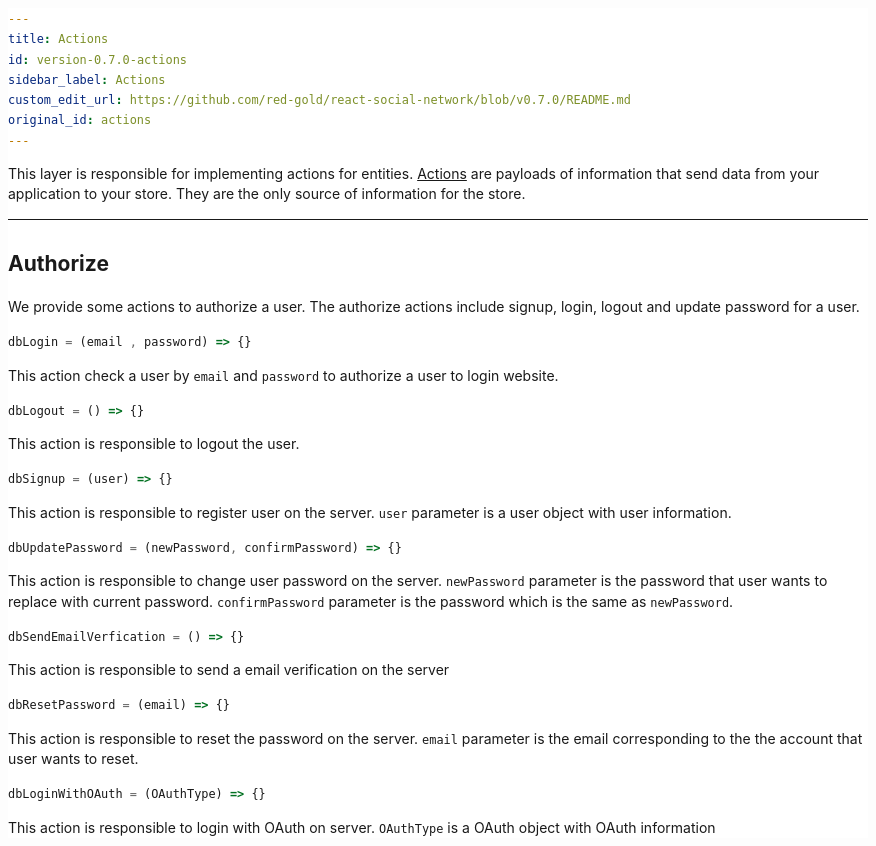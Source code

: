 ```yaml
---
title: Actions
id: version-0.7.0-actions
sidebar_label: Actions
custom_edit_url: https://github.com/red-gold/react-social-network/blob/v0.7.0/README.md
original_id: actions
---
```


This layer is responsible for implementing actions for entities. [Actions](http://redux.js.org/docs/basics/Actions.html) are payloads of information that send data from your application to your store. They are the only source of information for the store.

----

Authorize
----
We provide some actions to authorize a user. The authorize actions include signup, login, logout and update password for a user.

```js
dbLogin = (email , password) => {}
```
This action check a user by `email` and `password` to authorize a user to login website. 

```js
dbLogout = () => {}
```

This action is responsible to logout the user.

```js
dbSignup = (user) => {}
```

This action is responsible to register user on the server. `user` parameter is a user object with user information.

```js
dbUpdatePassword = (newPassword, confirmPassword) => {}
```

This action is responsible to change user password on the server. `newPassword` parameter is the password that user wants to replace with current password. `confirmPassword` parameter is the password which is the same as `newPassword`.

```js
dbSendEmailVerfication = () => {}
```
This action is responsible to send a email verification on the server

```js
dbResetPassword = (email) => {}
```
This action is responsible to reset the password on the server.  `email` parameter is the email corresponding to the the account that user wants to reset. 

```js
dbLoginWithOAuth = (OAuthType) => {}
```
This action is responsible to login with OAuth on server. `OAuthType` is a OAuth object with OAuth information
